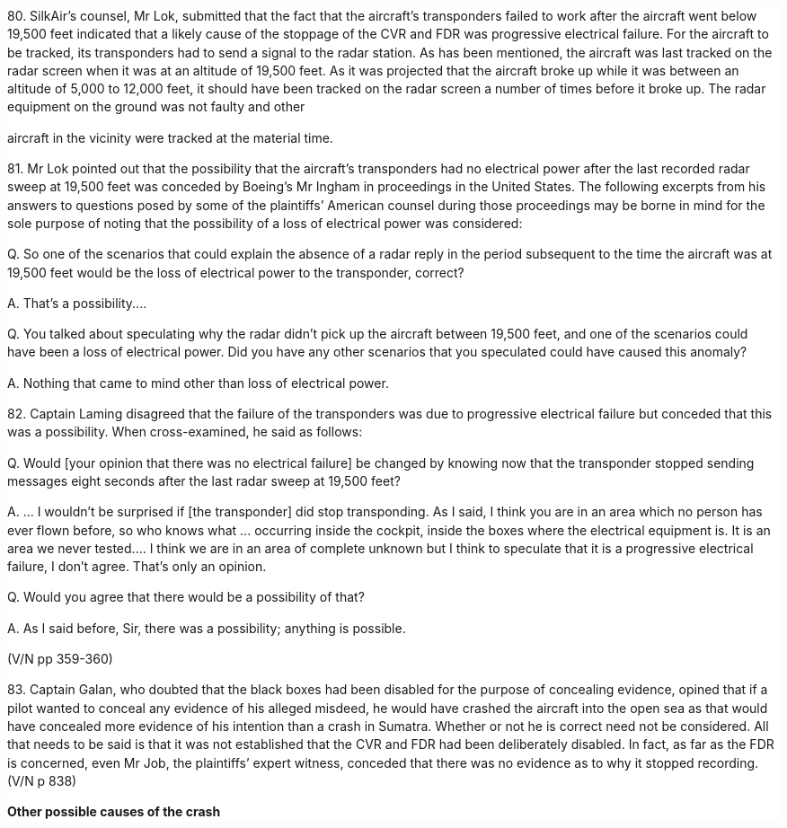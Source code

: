 80\. SilkAir’s counsel, Mr Lok, submitted that the fact that the aircraft’s transponders failed to work after the aircraft went below 19,500 feet indicated that a likely cause of the stoppage of the CVR and FDR was progressive electrical failure. For the aircraft to be tracked, its transponders had to send a signal to the radar station. As has been mentioned, the aircraft was last tracked on the radar screen when it was at an altitude of 19,500 feet. As it was projected that the aircraft broke up while it was between an altitude of 5,000 to 12,000 feet, it should have been tracked on the radar screen a number of times before it broke up. The radar equipment on the ground was not faulty and other 


aircraft in the vicinity were tracked at the material time. 

81\. Mr Lok pointed out that the possibility that the aircraft’s transponders had no electrical power after the last recorded radar sweep at 19,500 feet was conceded by Boeing’s Mr Ingham in proceedings in the United States. The following excerpts from his answers to questions posed by some of the plaintiffs’ American counsel during those proceedings may be borne in mind for the sole purpose of noting that the possibility of a loss of electrical power was considered: 

 Q. So one of the scenarios that could explain the absence of a radar reply in the period subsequent to the time the aircraft was at 19,500 feet would be the loss of electrical power to the transponder, correct? 

 A. That’s a possibility.... 

 Q. You talked about speculating why the radar didn’t pick up the aircraft between 19,500 feet, and one of the scenarios could have been a loss of electrical power. Did you have any other scenarios that you speculated could have caused this anomaly? 

 A. Nothing that came to mind other than loss of electrical power. 

82\. Captain Laming disagreed that the failure of the transponders was due to progressive electrical failure but conceded that this was a possibility. When cross-examined, he said as follows: 

 Q. Would [your opinion that there was no electrical failure] be changed by knowing now that the transponder stopped sending messages eight seconds after the last radar sweep at 19,500 feet? 

 A. ... I wouldn’t be surprised if [the transponder] did stop transponding. As I said, I think you are in an area which no person has ever flown before, so who knows what ... occurring inside the cockpit, inside the boxes where the electrical equipment is. It is an area we never tested.... I think we are in an area of complete unknown but I think to speculate that it is a progressive electrical failure, I don’t agree. That’s only an opinion. 

 Q. Would you agree that there would be a possibility of that? 

 A. As I said before, Sir, there was a possibility; anything is possible. 

 (V/N pp 359-360) 

83\. Captain Galan, who doubted that the black boxes had been disabled for the purpose of concealing evidence, opined that if a pilot wanted to conceal any evidence of his alleged misdeed, he would have crashed the aircraft into the open sea as that would have concealed more evidence of his intention than a crash in Sumatra. Whether or not he is correct need not be considered. All that needs to be said is that it was not established that the CVR and FDR had been deliberately disabled. In fact, as far as the FDR is concerned, even Mr Job, the plaintiffs’ expert witness, conceded that there was no evidence as to why it stopped recording. (V/N p 838) 

**Other possible causes of the crash** 
